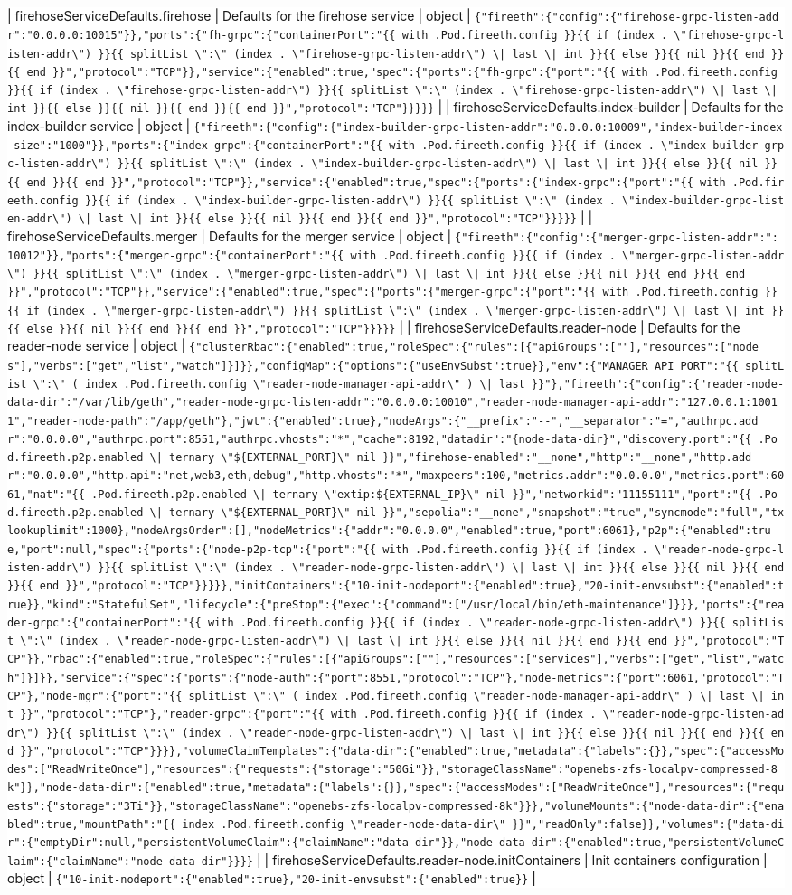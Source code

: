  | firehoseServiceDefaults.firehose | Defaults for the firehose service | object | `{"fireeth":{"config":{"firehose-grpc-listen-addr":"0.0.0.0:10015"}},"ports":{"fh-grpc":{"containerPort":"{{ with .Pod.fireeth.config }}{{ if (index . \"firehose-grpc-listen-addr\") }}{{ splitList \":\" (index . \"firehose-grpc-listen-addr\") \| last \| int }}{{ else }}{{ nil }}{{ end }}{{ end }}","protocol":"TCP"}},"service":{"enabled":true,"spec":{"ports":{"fh-grpc":{"port":"{{ with .Pod.fireeth.config }}{{ if (index . \"firehose-grpc-listen-addr\") }}{{ splitList \":\" (index . \"firehose-grpc-listen-addr\") \| last \| int }}{{ else }}{{ nil }}{{ end }}{{ end }}","protocol":"TCP"}}}}}` |
 | firehoseServiceDefaults.index-builder | Defaults for the index-builder service | object | `{"fireeth":{"config":{"index-builder-grpc-listen-addr":"0.0.0.0:10009","index-builder-index-size":"1000"}},"ports":{"index-grpc":{"containerPort":"{{ with .Pod.fireeth.config }}{{ if (index . \"index-builder-grpc-listen-addr\") }}{{ splitList \":\" (index . \"index-builder-grpc-listen-addr\") \| last \| int }}{{ else }}{{ nil }}{{ end }}{{ end }}","protocol":"TCP"}},"service":{"enabled":true,"spec":{"ports":{"index-grpc":{"port":"{{ with .Pod.fireeth.config }}{{ if (index . \"index-builder-grpc-listen-addr\") }}{{ splitList \":\" (index . \"index-builder-grpc-listen-addr\") \| last \| int }}{{ else }}{{ nil }}{{ end }}{{ end }}","protocol":"TCP"}}}}}` |
 | firehoseServiceDefaults.merger | Defaults for the merger service | object | `{"fireeth":{"config":{"merger-grpc-listen-addr":":10012"}},"ports":{"merger-grpc":{"containerPort":"{{ with .Pod.fireeth.config }}{{ if (index . \"merger-grpc-listen-addr\") }}{{ splitList \":\" (index . \"merger-grpc-listen-addr\") \| last \| int }}{{ else }}{{ nil }}{{ end }}{{ end }}","protocol":"TCP"}},"service":{"enabled":true,"spec":{"ports":{"merger-grpc":{"port":"{{ with .Pod.fireeth.config }}{{ if (index . \"merger-grpc-listen-addr\") }}{{ splitList \":\" (index . \"merger-grpc-listen-addr\") \| last \| int }}{{ else }}{{ nil }}{{ end }}{{ end }}","protocol":"TCP"}}}}}` |
 | firehoseServiceDefaults.reader-node | Defaults for the reader-node service | object | `{"clusterRbac":{"enabled":true,"roleSpec":{"rules":[{"apiGroups":[""],"resources":["nodes"],"verbs":["get","list","watch"]}]}},"configMap":{"options":{"useEnvSubst":true}},"env":{"MANAGER_API_PORT":"{{ splitList \":\" ( index .Pod.fireeth.config \"reader-node-manager-api-addr\" ) \| last }}"},"fireeth":{"config":{"reader-node-data-dir":"/var/lib/geth","reader-node-grpc-listen-addr":"0.0.0.0:10010","reader-node-manager-api-addr":"127.0.0.1:10011","reader-node-path":"/app/geth"},"jwt":{"enabled":true},"nodeArgs":{"__prefix":"--","__separator":"=","authrpc.addr":"0.0.0.0","authrpc.port":8551,"authrpc.vhosts":"*","cache":8192,"datadir":"{node-data-dir}","discovery.port":"{{ .Pod.fireeth.p2p.enabled \| ternary \"${EXTERNAL_PORT}\" nil }}","firehose-enabled":"__none","http":"__none","http.addr":"0.0.0.0","http.api":"net,web3,eth,debug","http.vhosts":"*","maxpeers":100,"metrics.addr":"0.0.0.0","metrics.port":6061,"nat":"{{ .Pod.fireeth.p2p.enabled \| ternary \"extip:${EXTERNAL_IP}\" nil }}","networkid":"11155111","port":"{{ .Pod.fireeth.p2p.enabled \| ternary \"${EXTERNAL_PORT}\" nil }}","sepolia":"__none","snapshot":"true","syncmode":"full","txlookuplimit":1000},"nodeArgsOrder":[],"nodeMetrics":{"addr":"0.0.0.0","enabled":true,"port":6061},"p2p":{"enabled":true,"port":null,"spec":{"ports":{"node-p2p-tcp":{"port":"{{ with .Pod.fireeth.config }}{{ if (index . \"reader-node-grpc-listen-addr\") }}{{ splitList \":\" (index . \"reader-node-grpc-listen-addr\") \| last \| int }}{{ else }}{{ nil }}{{ end }}{{ end }}","protocol":"TCP"}}}}},"initContainers":{"10-init-nodeport":{"enabled":true},"20-init-envsubst":{"enabled":true}},"kind":"StatefulSet","lifecycle":{"preStop":{"exec":{"command":["/usr/local/bin/eth-maintenance"]}}},"ports":{"reader-grpc":{"containerPort":"{{ with .Pod.fireeth.config }}{{ if (index . \"reader-node-grpc-listen-addr\") }}{{ splitList \":\" (index . \"reader-node-grpc-listen-addr\") \| last \| int }}{{ else }}{{ nil }}{{ end }}{{ end }}","protocol":"TCP"}},"rbac":{"enabled":true,"roleSpec":{"rules":[{"apiGroups":[""],"resources":["services"],"verbs":["get","list","watch"]}]}},"service":{"spec":{"ports":{"node-auth":{"port":8551,"protocol":"TCP"},"node-metrics":{"port":6061,"protocol":"TCP"},"node-mgr":{"port":"{{ splitList \":\" ( index .Pod.fireeth.config \"reader-node-manager-api-addr\" ) \| last \| int }}","protocol":"TCP"},"reader-grpc":{"port":"{{ with .Pod.fireeth.config }}{{ if (index . \"reader-node-grpc-listen-addr\") }}{{ splitList \":\" (index . \"reader-node-grpc-listen-addr\") \| last \| int }}{{ else }}{{ nil }}{{ end }}{{ end }}","protocol":"TCP"}}}},"volumeClaimTemplates":{"data-dir":{"enabled":true,"metadata":{"labels":{}},"spec":{"accessModes":["ReadWriteOnce"],"resources":{"requests":{"storage":"50Gi"}},"storageClassName":"openebs-zfs-localpv-compressed-8k"}},"node-data-dir":{"enabled":true,"metadata":{"labels":{}},"spec":{"accessModes":["ReadWriteOnce"],"resources":{"requests":{"storage":"3Ti"}},"storageClassName":"openebs-zfs-localpv-compressed-8k"}}},"volumeMounts":{"node-data-dir":{"enabled":true,"mountPath":"{{ index .Pod.fireeth.config \"reader-node-data-dir\" }}","readOnly":false}},"volumes":{"data-dir":{"emptyDir":null,"persistentVolumeClaim":{"claimName":"data-dir"}},"node-data-dir":{"enabled":true,"persistentVolumeClaim":{"claimName":"node-data-dir"}}}}` |
 | firehoseServiceDefaults.reader-node.initContainers | Init containers configuration | object | `{"10-init-nodeport":{"enabled":true},"20-init-envsubst":{"enabled":true}}` |